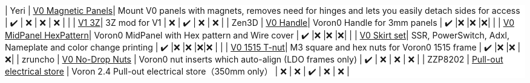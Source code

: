 | Yeri | [V0 Magnetic Panels](./yeri/V0_Magnetic_Panels)| Mount V0 panels with magnets, removes need for hinges and lets you easily detach sides for access | :heavy_check_mark: | :x: | :x: | :x: |
| | [V1 3Z](./yeri/V1_3Z)| 3Z mod for V1 | :x: | :heavy_check_mark: | :x: | :x: |
| Zen3D | [V0 Handle](./Zen3D/V0_Handle)| Voron0 Handle for 3mm panels | :heavy_check_mark: |:x: |:x: |:x:|
| | [V0 MidPanel HexPattern](./Zen3D/V0_MidPanel_HexPattern)| Voron0 MidPanel with Hex pattern and Wire cover  | :heavy_check_mark: |:x: |:x: |:x:|
| | [V0 Skirt set](./Zen3D/V0_Skirt)| SSR, PowerSwitch, Adxl, Nameplate and color change printing  | :heavy_check_mark: |:x: |:x: |:x:|:x: |
| | [V0 1515 T-nut](./Zen3D/V0_1515_T-nut)| M3 square and hex nuts for Voron0 1515 frame | :heavy_check_mark: |:x: |:x: |:x:|
| zruncho | [V0 No-Drop Nuts](./zruncho/V0_No_Drop_Nuts) | Voron0 nut inserts which auto-align (LDO frames only) | :heavy_check_mark: | :x: | :x: | :x: |
| ZZP8202 | [Pull-out electrical store](./ZZP8202/Pull-out_electrical_store) | Voron 2.4 Pull-out electrical store（350mm only） | :x: | :x: | :heavy_check_mark: | :x: | :x: |

